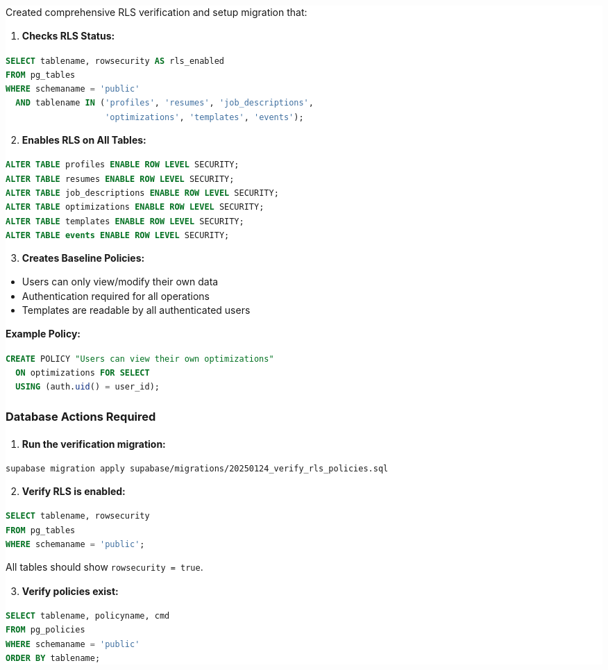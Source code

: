 Created comprehensive RLS verification and setup migration that:

1. **Checks RLS Status:**
```sql
SELECT tablename, rowsecurity AS rls_enabled
FROM pg_tables
WHERE schemaname = 'public'
  AND tablename IN ('profiles', 'resumes', 'job_descriptions',
                    'optimizations', 'templates', 'events');
```

2. **Enables RLS on All Tables:**
```sql
ALTER TABLE profiles ENABLE ROW LEVEL SECURITY;
ALTER TABLE resumes ENABLE ROW LEVEL SECURITY;
ALTER TABLE job_descriptions ENABLE ROW LEVEL SECURITY;
ALTER TABLE optimizations ENABLE ROW LEVEL SECURITY;
ALTER TABLE templates ENABLE ROW LEVEL SECURITY;
ALTER TABLE events ENABLE ROW LEVEL SECURITY;
```

3. **Creates Baseline Policies:**
- Users can only view/modify their own data
- Authentication required for all operations
- Templates are readable by all authenticated users

**Example Policy:**
```sql
CREATE POLICY "Users can view their own optimizations"
  ON optimizations FOR SELECT
  USING (auth.uid() = user_id);
```

### Database Actions Required

1. **Run the verification migration:**
```bash
supabase migration apply supabase/migrations/20250124_verify_rls_policies.sql
```

2. **Verify RLS is enabled:**
```sql
SELECT tablename, rowsecurity
FROM pg_tables
WHERE schemaname = 'public';
```

All tables should show `rowsecurity = true`.

3. **Verify policies exist:**
```sql
SELECT tablename, policyname, cmd
FROM pg_policies
WHERE schemaname = 'public'
ORDER BY tablename;
```
